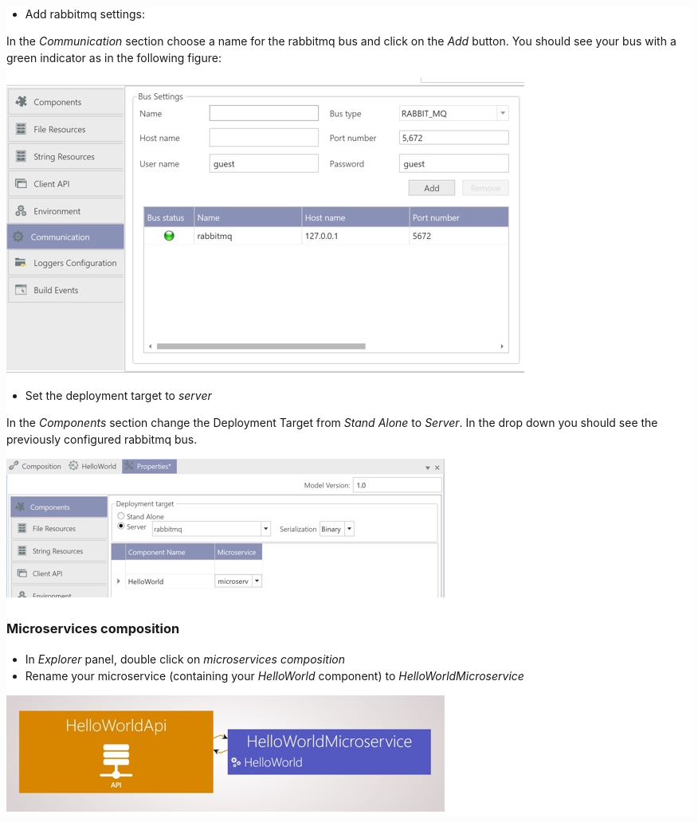 * Add rabbitmq settings:

In the *Communication* section choose a name for the rabbitmq bus and click on the *Add* button.
You should see your bus with a green indicator as in the following figure:

![rabbitmq config](images/rabbitmq_config.jpg)

* Set the deployment target to *server*

In the *Components* section change the Deployment Target from *Stand Alone* to *Server*.
In the drop down you should see the previously configured rabbitmq bus.

![server mode](images/server_mode.jpg)

### Microservices composition

* In *Explorer* panel, double click on *microservices composition*
* Rename your microservice (containing your *HelloWorld* component) to *HelloWorldMicroservice*

![microservices](images/microservices.jpg)

